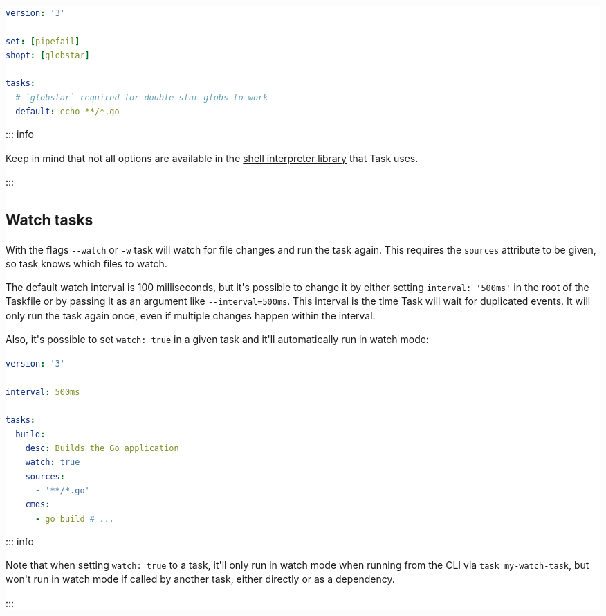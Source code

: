 ```yaml
version: '3'

set: [pipefail]
shopt: [globstar]

tasks:
  # `globstar` required for double star globs to work
  default: echo **/*.go
```

::: info

Keep in mind that not all options are available in the
[shell interpreter library](https://github.com/mvdan/sh) that Task uses.

:::

## Watch tasks

With the flags `--watch` or `-w` task will watch for file changes and run the
task again. This requires the `sources` attribute to be given, so task knows
which files to watch.

The default watch interval is 100 milliseconds, but it's possible to change it
by either setting `interval: '500ms'` in the root of the Taskfile or by passing
it as an argument like `--interval=500ms`. This interval is the time Task will
wait for duplicated events. It will only run the task again once, even if
multiple changes happen within the interval.

Also, it's possible to set `watch: true` in a given task and it'll automatically
run in watch mode:

```yaml
version: '3'

interval: 500ms

tasks:
  build:
    desc: Builds the Go application
    watch: true
    sources:
      - '**/*.go'
    cmds:
      - go build # ...
```

::: info

Note that when setting `watch: true` to a task, it'll only run in watch mode
when running from the CLI via `task my-watch-task`, but won't run in watch mode
if called by another task, either directly or as a dependency.

:::


[gotemplate]: https://golang.org/pkg/text/template/
[templating-reference]: /reference/templating